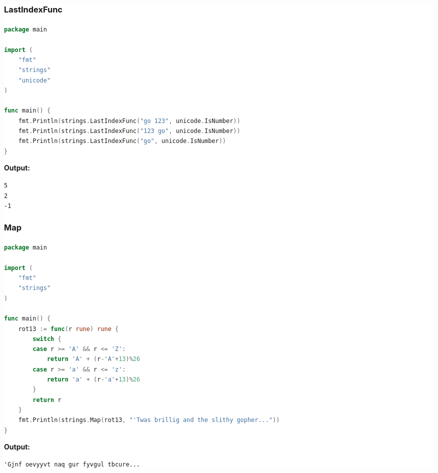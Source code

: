 ### LastIndexFunc

```go
package main

import (
	"fmt"
	"strings"
	"unicode"
)

func main() {
	fmt.Println(strings.LastIndexFunc("go 123", unicode.IsNumber))
	fmt.Println(strings.LastIndexFunc("123 go", unicode.IsNumber))
	fmt.Println(strings.LastIndexFunc("go", unicode.IsNumber))
}
```

**Output:**

```
5
2
-1
```

### Map

```go
package main

import (
	"fmt"
	"strings"
)

func main() {
	rot13 := func(r rune) rune {
		switch {
		case r >= 'A' && r <= 'Z':
			return 'A' + (r-'A'+13)%26
		case r >= 'a' && r <= 'z':
			return 'a' + (r-'a'+13)%26
		}
		return r
	}
	fmt.Println(strings.Map(rot13, "'Twas brillig and the slithy gopher..."))
}
```

**Output:**

```
'Gjnf oevyyvt naq gur fyvgul tbcure...
```
